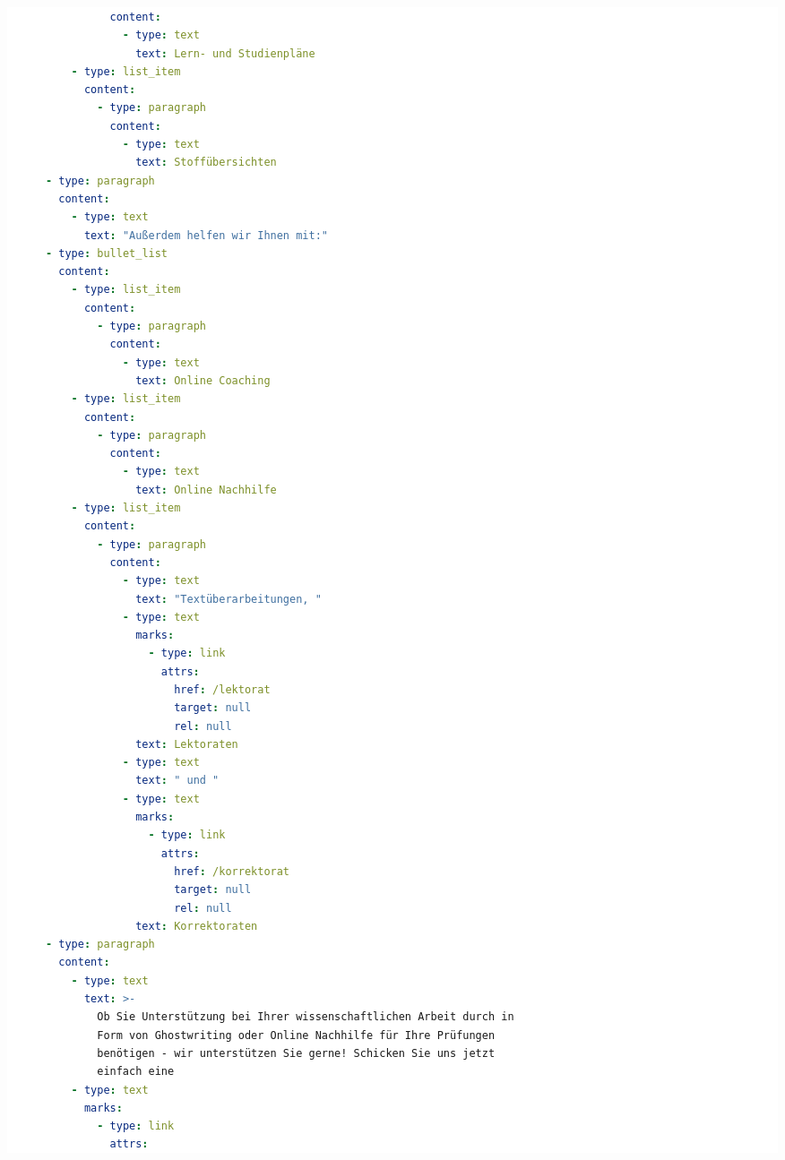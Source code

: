 ```yaml
                content:
                  - type: text
                    text: Lern- und Studienpläne
          - type: list_item
            content:
              - type: paragraph
                content:
                  - type: text
                    text: Stoffübersichten
      - type: paragraph
        content:
          - type: text
            text: "Außerdem helfen wir Ihnen mit:"
      - type: bullet_list
        content:
          - type: list_item
            content:
              - type: paragraph
                content:
                  - type: text
                    text: Online Coaching
          - type: list_item
            content:
              - type: paragraph
                content:
                  - type: text
                    text: Online Nachhilfe
          - type: list_item
            content:
              - type: paragraph
                content:
                  - type: text
                    text: "Textüberarbeitungen, "
                  - type: text
                    marks:
                      - type: link
                        attrs:
                          href: /lektorat
                          target: null
                          rel: null
                    text: Lektoraten
                  - type: text
                    text: " und "
                  - type: text
                    marks:
                      - type: link
                        attrs:
                          href: /korrektorat
                          target: null
                          rel: null
                    text: Korrektoraten
      - type: paragraph
        content:
          - type: text
            text: >-
              Ob Sie Unterstützung bei Ihrer wissenschaftlichen Arbeit durch in
              Form von Ghostwriting oder Online Nachhilfe für Ihre Prüfungen
              benötigen - wir unterstützen Sie gerne! Schicken Sie uns jetzt
              einfach eine
          - type: text
            marks:
              - type: link
                attrs:
```